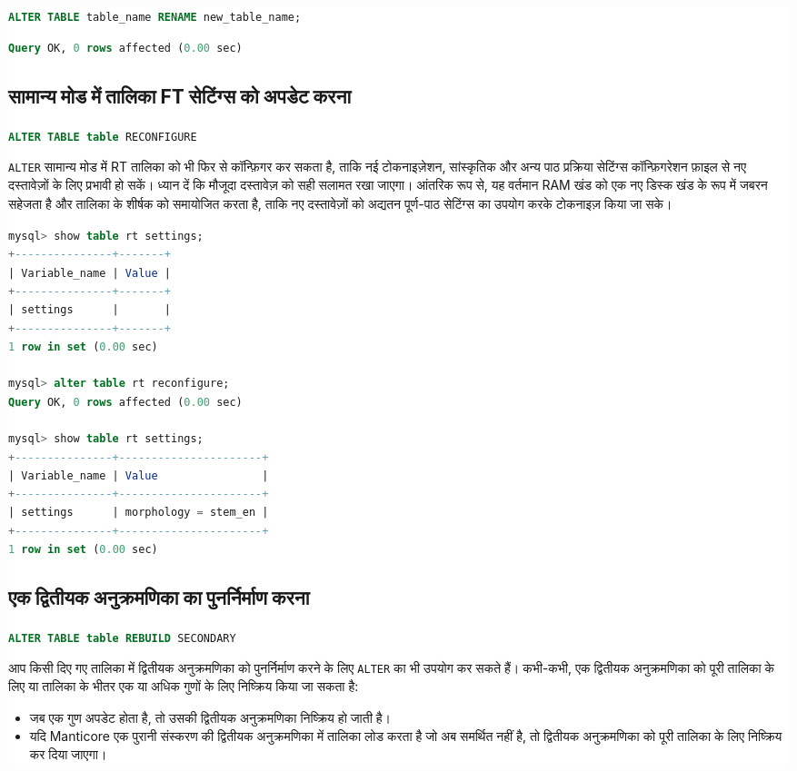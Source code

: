 
```sql
ALTER TABLE table_name RENAME new_table_name;
```



```sql
Query OK, 0 rows affected (0.00 sec)
```



## सामान्य मोड में तालिका FT सेटिंग्स को अपडेट करना


```sql
ALTER TABLE table RECONFIGURE
```

`ALTER` सामान्य मोड में RT तालिका को भी फिर से कॉन्फ़िगर कर सकता है, ताकि नई टोकनाइज़ेशन, सांस्कृतिक और अन्य पाठ प्रक्रिया सेटिंग्स कॉन्फ़िगरेशन फ़ाइल से नए दस्तावेज़ों के लिए प्रभावी हो सकें। ध्यान दें कि मौजूदा दस्तावेज़ को सही सलामत रखा जाएगा। आंतरिक रूप से, यह वर्तमान RAM खंड को एक नए डिस्क खंड के रूप में जबरन सहेजता है और तालिका के शीर्षक को समायोजित करता है, ताकि नए दस्तावेज़ों को अद्यतन पूर्ण-पाठ सेटिंग्स का उपयोग करके टोकनाइज़ किया जा सके।


```sql
mysql> show table rt settings;
+---------------+-------+
| Variable_name | Value |
+---------------+-------+
| settings      |       |
+---------------+-------+
1 row in set (0.00 sec)

mysql> alter table rt reconfigure;
Query OK, 0 rows affected (0.00 sec)

mysql> show table rt settings;
+---------------+----------------------+
| Variable_name | Value                |
+---------------+----------------------+
| settings      | morphology = stem_en |
+---------------+----------------------+
1 row in set (0.00 sec)
```


## एक द्वितीयक अनुक्रमणिका का पुनर्निर्माण करना


```sql
ALTER TABLE table REBUILD SECONDARY
```

आप किसी दिए गए तालिका में द्वितीयक अनुक्रमणिका को पुनर्निर्माण करने के लिए `ALTER` का भी उपयोग कर सकते हैं। कभी-कभी, एक द्वितीयक अनुक्रमणिका को पूरी तालिका के लिए या तालिका के भीतर एक या अधिक गुणों के लिए निष्क्रिय किया जा सकता है:
* जब एक गुण अपडेट होता है, तो उसकी द्वितीयक अनुक्रमणिका निष्क्रिय हो जाती है।
* यदि Manticore एक पुरानी संस्करण की द्वितीयक अनुक्रमणिका में तालिका लोड करता है जो अब समर्थित नहीं है, तो द्वितीयक अनुक्रमणिका को पूरी तालिका के लिए निष्क्रिय कर दिया जाएगा।
